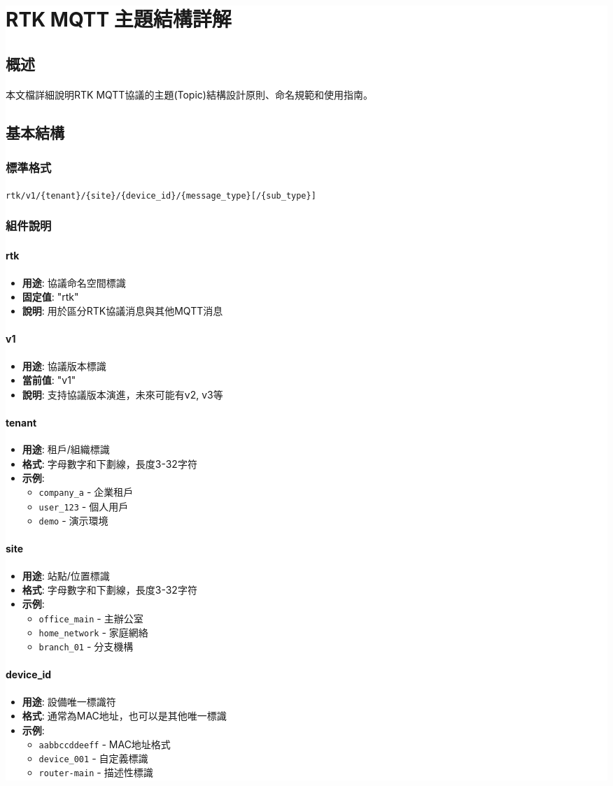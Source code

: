 # RTK MQTT 主題結構詳解

## 概述

本文檔詳細說明RTK MQTT協議的主題(Topic)結構設計原則、命名規範和使用指南。

## 基本結構

### 標準格式
```
rtk/v1/{tenant}/{site}/{device_id}/{message_type}[/{sub_type}]
```

### 組件說明

#### rtk
- **用途**: 協議命名空間標識
- **固定值**: "rtk"
- **說明**: 用於區分RTK協議消息與其他MQTT消息

#### v1
- **用途**: 協議版本標識
- **當前值**: "v1"
- **說明**: 支持協議版本演進，未來可能有v2, v3等

#### tenant
- **用途**: 租戶/組織標識
- **格式**: 字母數字和下劃線，長度3-32字符
- **示例**: 
  - `company_a` - 企業租戶
  - `user_123` - 個人用戶
  - `demo` - 演示環境

#### site
- **用途**: 站點/位置標識
- **格式**: 字母數字和下劃線，長度3-32字符
- **示例**:
  - `office_main` - 主辦公室
  - `home_network` - 家庭網絡
  - `branch_01` - 分支機構

#### device_id
- **用途**: 設備唯一標識符
- **格式**: 通常為MAC地址，也可以是其他唯一標識
- **示例**:
  - `aabbccddeeff` - MAC地址格式
  - `device_001` - 自定義標識
  - `router-main` - 描述性標識
